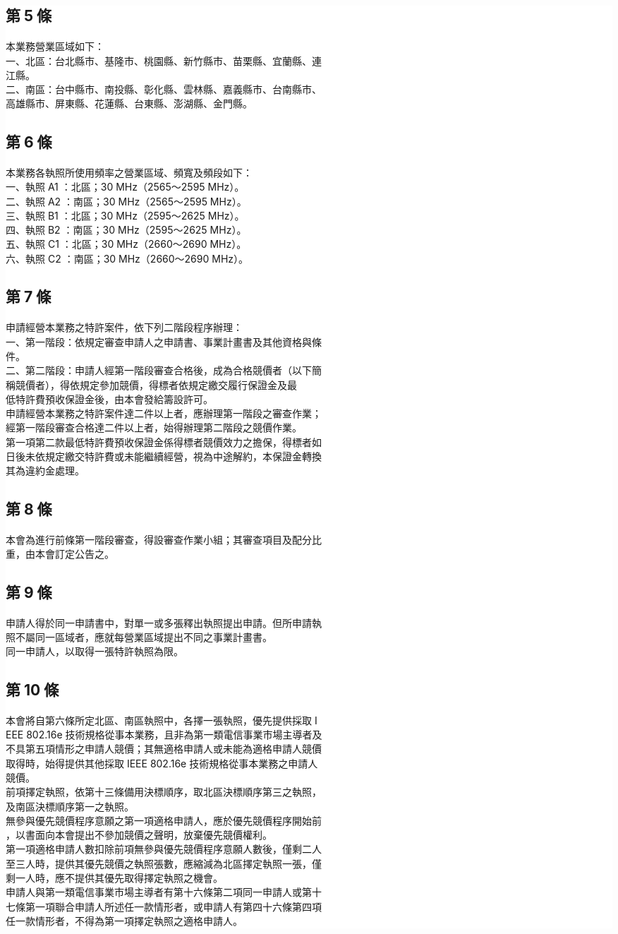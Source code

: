第 5 條
-------
本業務營業區域如下：  
一、北區：台北縣市、基隆市、桃園縣、新竹縣市、苗栗縣、宜蘭縣、連  
    江縣。  
二、南區：台中縣市、南投縣、彰化縣、雲林縣、嘉義縣市、台南縣市、  
    高雄縣市、屏東縣、花蓮縣、台東縣、澎湖縣、金門縣。

第 6 條
-------
本業務各執照所使用頻率之營業區域、頻寬及頻段如下：  
一、執照 A1 ：北區；30 MHz（2565～2595 MHz）。  
二、執照 A2 ：南區；30 MHz（2565～2595 MHz）。  
三、執照 B1 ：北區；30 MHz（2595～2625 MHz）。  
四、執照 B2 ：南區；30 MHz（2595～2625 MHz）。  
五、執照 C1 ：北區；30 MHz（2660～2690 MHz）。  
六、執照 C2 ：南區；30 MHz（2660～2690 MHz）。

第 7 條
-------
申請經營本業務之特許案件，依下列二階段程序辦理：  
一、第一階段：依規定審查申請人之申請書、事業計畫書及其他資格與條  
    件。  
二、第二階段：申請人經第一階段審查合格後，成為合格競價者（以下簡  
    稱競價者），得依規定參加競價，得標者依規定繳交履行保證金及最  
    低特許費預收保證金後，由本會發給籌設許可。  
申請經營本業務之特許案件達二件以上者，應辦理第一階段之審查作業；  
經第一階段審查合格達二件以上者，始得辦理第二階段之競價作業。  
第一項第二款最低特許費預收保證金係得標者競價效力之擔保，得標者如  
日後未依規定繳交特許費或未能繼續經營，視為中途解約，本保證金轉換  
其為違約金處理。

第 8 條
-------
本會為進行前條第一階段審查，得設審查作業小組；其審查項目及配分比  
重，由本會訂定公告之。

第 9 條
-------
申請人得於同一申請書中，對單一或多張釋出執照提出申請。但所申請執  
照不屬同一區域者，應就每營業區域提出不同之事業計畫書。  
同一申請人，以取得一張特許執照為限。

第 10 條
--------
本會將自第六條所定北區、南區執照中，各擇一張執照，優先提供採取 I  
EEE 802.16e 技術規格從事本業務，且非為第一類電信事業市場主導者及  
不具第五項情形之申請人競價；其無適格申請人或未能為適格申請人競價  
取得時，始得提供其他採取 IEEE 802.16e 技術規格從事本業務之申請人  
競價。  
前項擇定執照，依第十三條備用決標順序，取北區決標順序第三之執照，  
及南區決標順序第一之執照。  
無參與優先競價程序意願之第一項適格申請人，應於優先競價程序開始前  
，以書面向本會提出不參加競價之聲明，放棄優先競價權利。  
第一項適格申請人數扣除前項無參與優先競價程序意願人數後，僅剩二人  
至三人時，提供其優先競價之執照張數，應縮減為北區擇定執照一張，僅  
剩一人時，應不提供其優先取得擇定執照之機會。  
申請人與第一類電信事業市場主導者有第十六條第二項同一申請人或第十  
七條第一項聯合申請人所述任一款情形者，或申請人有第四十六條第四項  
任一款情形者，不得為第一項擇定執照之適格申請人。
